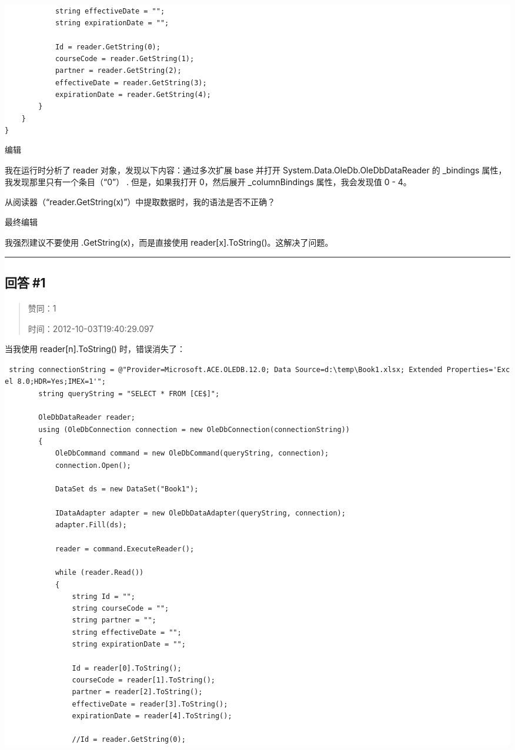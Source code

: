 ```
            string effectiveDate = "";
            string expirationDate = "";

            Id = reader.GetString(0);
            courseCode = reader.GetString(1);
            partner = reader.GetString(2);
            effectiveDate = reader.GetString(3);
            expirationDate = reader.GetString(4);
        }
    }
} 
```

编辑

我在运行时分析了 reader 对象，发现以下内容：通过多次扩展 base 并打开 System.Data.OleDb.OleDbDataReader 的 _bindings 属性，我发现那里只有一个条目（“0”） . 但是，如果我打开 0，然后展开 _columnBindings 属性，我会发现值 0 - 4。

从阅读器（“reader.GetString(x)”）中提取数据时，我的语法是否不正确？

最终编辑

我强烈建议不要使用 .GetString(x)，而是直接使用 reader[x].ToString()。这解决了问题。

* * *

## 回答 #1

> 赞同：1
> 
> 时间：2012-10-03T19:40:29.097

当我使用 reader[n].ToString() 时，错误消失了：

```
 string connectionString = @"Provider=Microsoft.ACE.OLEDB.12.0; Data Source=d:\temp\Book1.xlsx; Extended Properties='Excel 8.0;HDR=Yes;IMEX=1'";
        string queryString = "SELECT * FROM [CE$]";

        OleDbDataReader reader;
        using (OleDbConnection connection = new OleDbConnection(connectionString))
        {
            OleDbCommand command = new OleDbCommand(queryString, connection);
            connection.Open();

            DataSet ds = new DataSet("Book1");

            IDataAdapter adapter = new OleDbDataAdapter(queryString, connection);
            adapter.Fill(ds);

            reader = command.ExecuteReader();

            while (reader.Read())
            {
                string Id = "";
                string courseCode = "";
                string partner = "";
                string effectiveDate = "";
                string expirationDate = "";

                Id = reader[0].ToString();
                courseCode = reader[1].ToString();
                partner = reader[2].ToString();
                effectiveDate = reader[3].ToString();
                expirationDate = reader[4].ToString();

                //Id = reader.GetString(0);
```